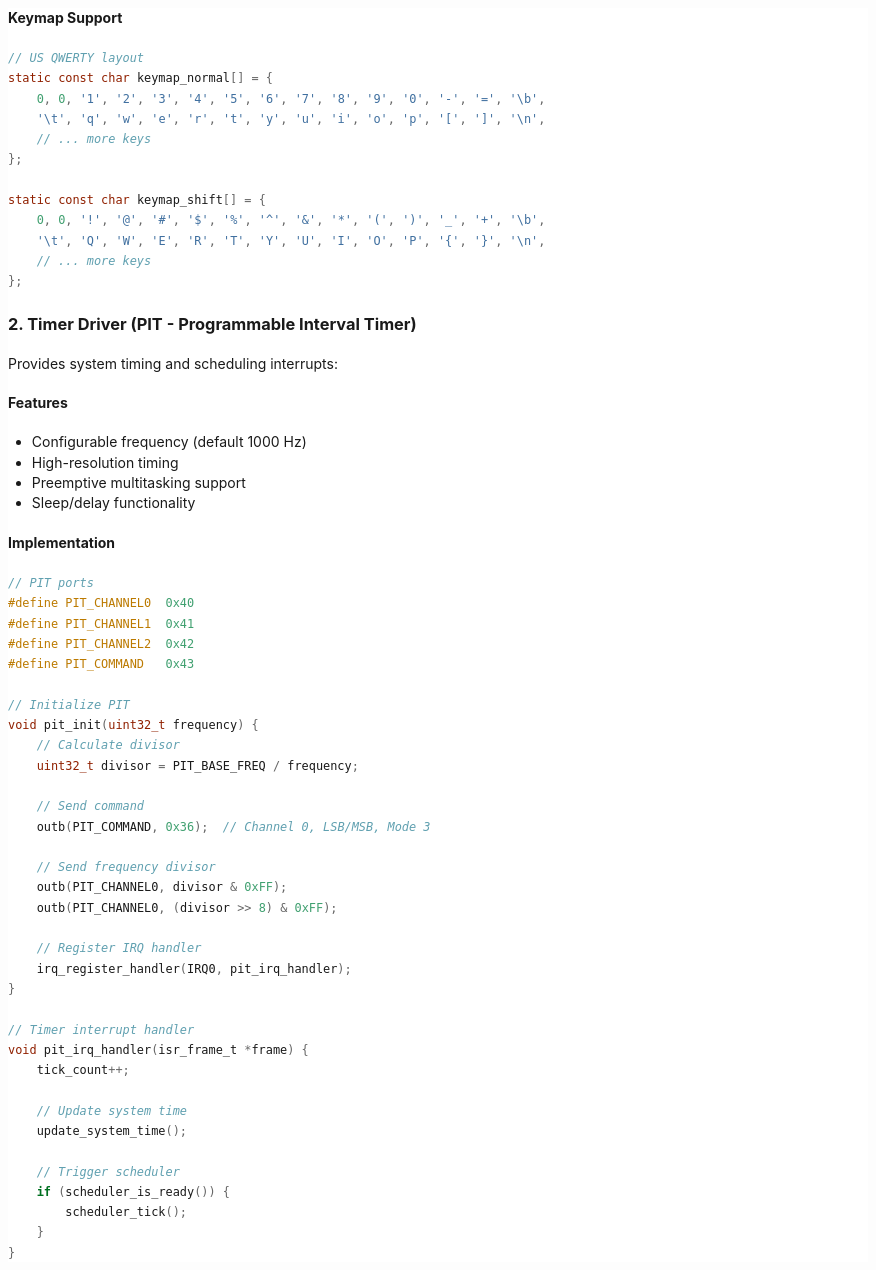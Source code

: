 #### Keymap Support
```c
// US QWERTY layout
static const char keymap_normal[] = {
    0, 0, '1', '2', '3', '4', '5', '6', '7', '8', '9', '0', '-', '=', '\b',
    '\t', 'q', 'w', 'e', 'r', 't', 'y', 'u', 'i', 'o', 'p', '[', ']', '\n',
    // ... more keys
};

static const char keymap_shift[] = {
    0, 0, '!', '@', '#', '$', '%', '^', '&', '*', '(', ')', '_', '+', '\b',
    '\t', 'Q', 'W', 'E', 'R', 'T', 'Y', 'U', 'I', 'O', 'P', '{', '}', '\n',
    // ... more keys
};
```

### 2. Timer Driver (PIT - Programmable Interval Timer)

Provides system timing and scheduling interrupts:

#### Features
- Configurable frequency (default 1000 Hz)
- High-resolution timing
- Preemptive multitasking support
- Sleep/delay functionality

#### Implementation
```c
// PIT ports
#define PIT_CHANNEL0  0x40
#define PIT_CHANNEL1  0x41
#define PIT_CHANNEL2  0x42
#define PIT_COMMAND   0x43

// Initialize PIT
void pit_init(uint32_t frequency) {
    // Calculate divisor
    uint32_t divisor = PIT_BASE_FREQ / frequency;
    
    // Send command
    outb(PIT_COMMAND, 0x36);  // Channel 0, LSB/MSB, Mode 3
    
    // Send frequency divisor
    outb(PIT_CHANNEL0, divisor & 0xFF);
    outb(PIT_CHANNEL0, (divisor >> 8) & 0xFF);
    
    // Register IRQ handler
    irq_register_handler(IRQ0, pit_irq_handler);
}

// Timer interrupt handler
void pit_irq_handler(isr_frame_t *frame) {
    tick_count++;
    
    // Update system time
    update_system_time();
    
    // Trigger scheduler
    if (scheduler_is_ready()) {
        scheduler_tick();
    }
}
```
